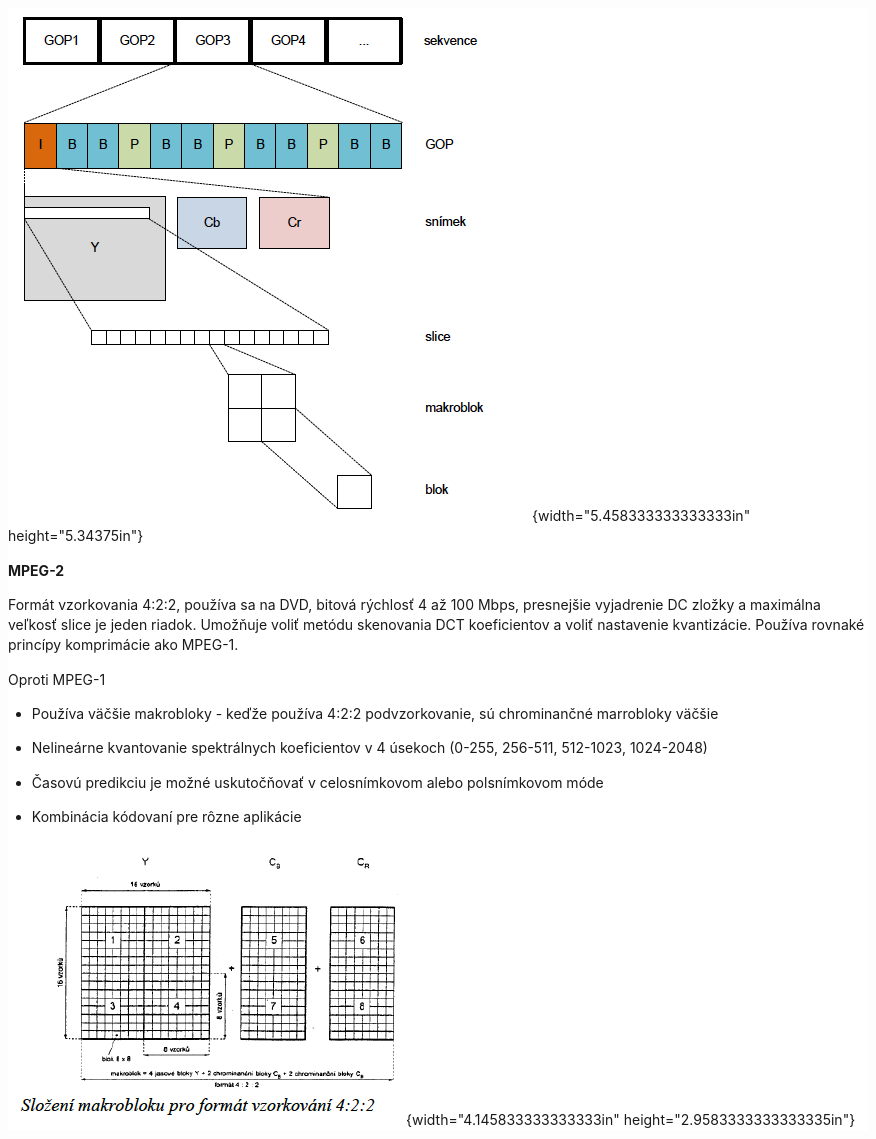 ![](./assets/media/image36.png){width="5.458333333333333in"
height="5.34375in"}

**MPEG-2**

Formát vzorkovania 4:2:2, používa sa na DVD, bitová rýchlosť 4 až 100
Mbps, presnejšie vyjadrenie DC zložky a maximálna veľkosť slice je jeden
riadok. Umožňuje voliť metódu skenovania DCT koeficientov a voliť
nastavenie kvantizácie. Používa rovnaké princípy komprimácie ako MPEG-1.

Oproti MPEG-1

-   Používa väčšie makrobloky - keďže používa 4:2:2 podvzorkovanie, sú
    chrominančné marrobloky väčšie

-   Nelineárne kvantovanie spektrálnych koeficientov v 4 úsekoch (0-255,
    256-511, 512-1023, 1024-2048)

-   Časovú predikciu je možné uskutočňovať v celosnímkovom alebo
    polsnímkovom móde

-   Kombinácia kódovaní pre rôzne aplikácie

![](./assets/media/image37.png){width="4.145833333333333in"
height="2.9583333333333335in"}
